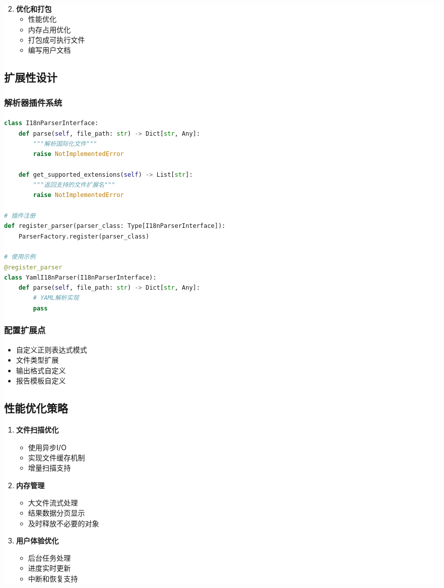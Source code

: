 2. **优化和打包**
   - 性能优化
   - 内存占用优化
   - 打包成可执行文件
   - 编写用户文档

## 扩展性设计

### 解析器插件系统

```python
class I18nParserInterface:
    def parse(self, file_path: str) -> Dict[str, Any]:
        """解析国际化文件"""
        raise NotImplementedError
    
    def get_supported_extensions(self) -> List[str]:
        """返回支持的文件扩展名"""
        raise NotImplementedError

# 插件注册
def register_parser(parser_class: Type[I18nParserInterface]):
    ParserFactory.register(parser_class)

# 使用示例
@register_parser
class YamlI18nParser(I18nParserInterface):
    def parse(self, file_path: str) -> Dict[str, Any]:
        # YAML解析实现
        pass
```

### 配置扩展点

- 自定义正则表达式模式
- 文件类型扩展
- 输出格式自定义
- 报告模板自定义

## 性能优化策略

1. **文件扫描优化**
   - 使用异步I/O
   - 实现文件缓存机制
   - 增量扫描支持

2. **内存管理**
   - 大文件流式处理
   - 结果数据分页显示
   - 及时释放不必要的对象

3. **用户体验优化**
   - 后台任务处理
   - 进度实时更新
   - 中断和恢复支持
